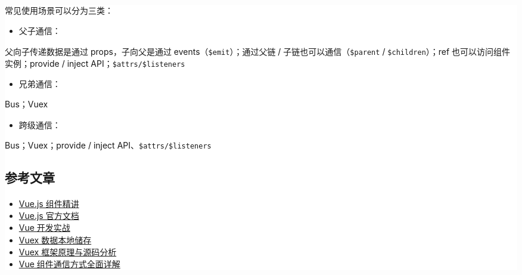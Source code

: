 常见使用场景可以分为三类：

*   父子通信：

父向子传递数据是通过 props，子向父是通过 events（`$emit`）；通过父链 / 子链也可以通信（`$parent` / `$children`）；ref 也可以访问组件实例；provide / inject API；`$attrs/$listeners`

*   兄弟通信：

Bus；Vuex

*   跨级通信：

Bus；Vuex；provide / inject API、`$attrs/$listeners`

参考文章
----

*   [Vue.js 组件精讲](https://juejin.im/book/5bc844166fb9a05cd676ebca)
*   [Vue.js 官方文档](https://cn.vuejs.org/v2/api/#inheritAttrs)
*   [Vue 开发实战](https://time.geekbang.org/course/detail/163-86419)
*   [Vuex 数据本地储存](https://webcache.googleusercontent.com/search?q=cache:GCLcuCsGrVIJ:https://bingzhe.github.io/2017/08/27/vuex%25E6%2595%25B0%25E6%258D%25AE%25E6%259C%25AC%25E5%259C%25B0%25E5%2582%25A8%25E5%25AD%2598/+&cd=12&hl=zh-CN&ct=clnk&gl=us)
*   [Vuex 框架原理与源码分析](https://tech.meituan.com/vuex_code_analysis.html)
*   [Vue 组件通信方式全面详解](https://juejin.im/post/5c77c4ae518825407505e262)

